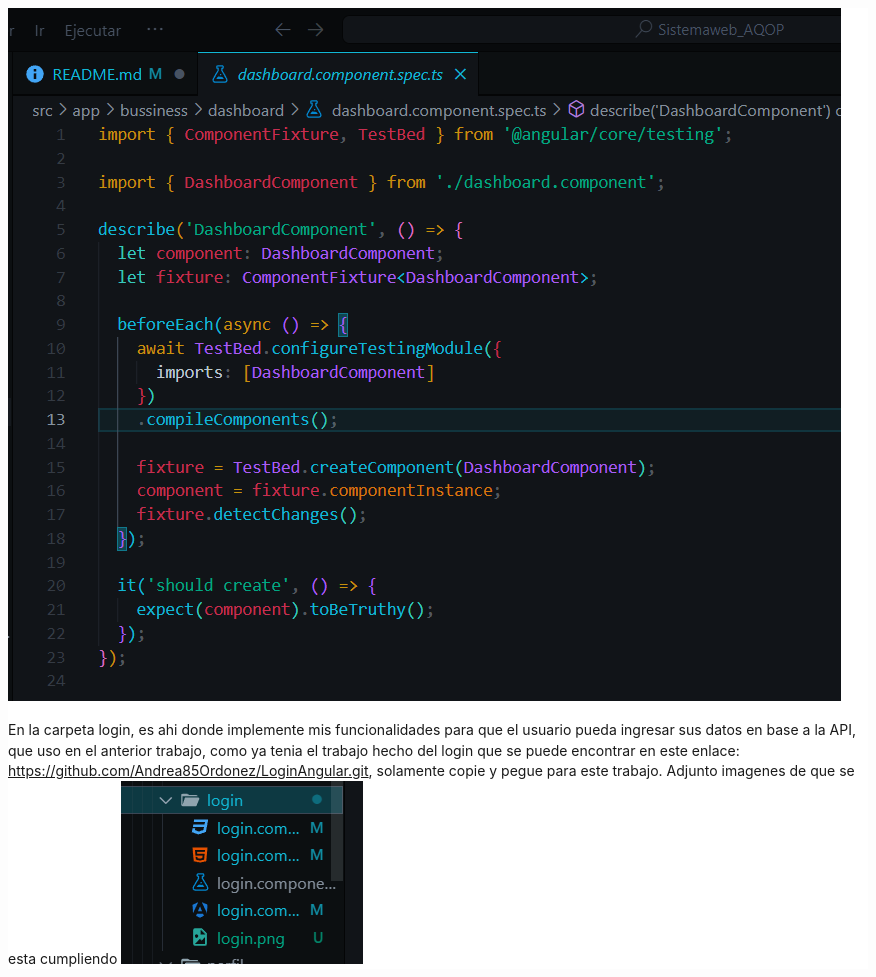 ![Imagen 5](image-4.png)

En la carpeta login, es ahi donde implemente mis funcionalidades para que el usuario pueda ingresar sus datos en base a la API, que uso en el anterior trabajo,
como ya tenia el trabajo hecho del login que se puede encontrar en este enlace: https://github.com/Andrea85Ordonez/LoginAngular.git, solamente copie y pegue para este trabajo.
Adjunto imagenes de que se esta cumpliendo
![Imagen 6](image-5.png)